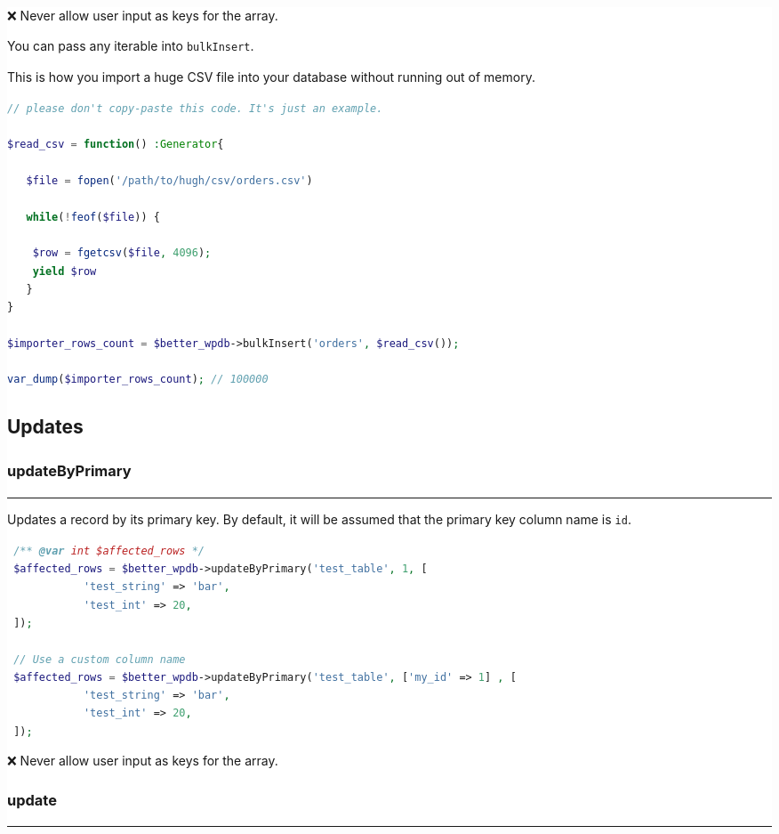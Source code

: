 ❌ Never allow user input as keys for the array.

You can pass any iterable into `bulkInsert`.

This is how you import a huge CSV file into your database without running out of memory.

````php
// please don't copy-paste this code. It's just an example.

$read_csv = function() :Generator{

   $file = fopen('/path/to/hugh/csv/orders.csv')
   
   while(!feof($file)) {
  
    $row = fgetcsv($file, 4096);
    yield $row
   }
}

$importer_rows_count = $better_wpdb->bulkInsert('orders', $read_csv());

var_dump($importer_rows_count); // 100000

````

## Updates

### updateByPrimary

---

Updates a record by its primary key. By default, it will be assumed that the primary key column name is `id`.

```php
 /** @var int $affected_rows */
 $affected_rows = $better_wpdb->updateByPrimary('test_table', 1, [
            'test_string' => 'bar',
            'test_int' => 20,
 ]);

 // Use a custom column name
 $affected_rows = $better_wpdb->updateByPrimary('test_table', ['my_id' => 1] , [
            'test_string' => 'bar',
            'test_int' => 20,
 ]);
```

❌ Never allow user input as keys for the array.

### update

---
